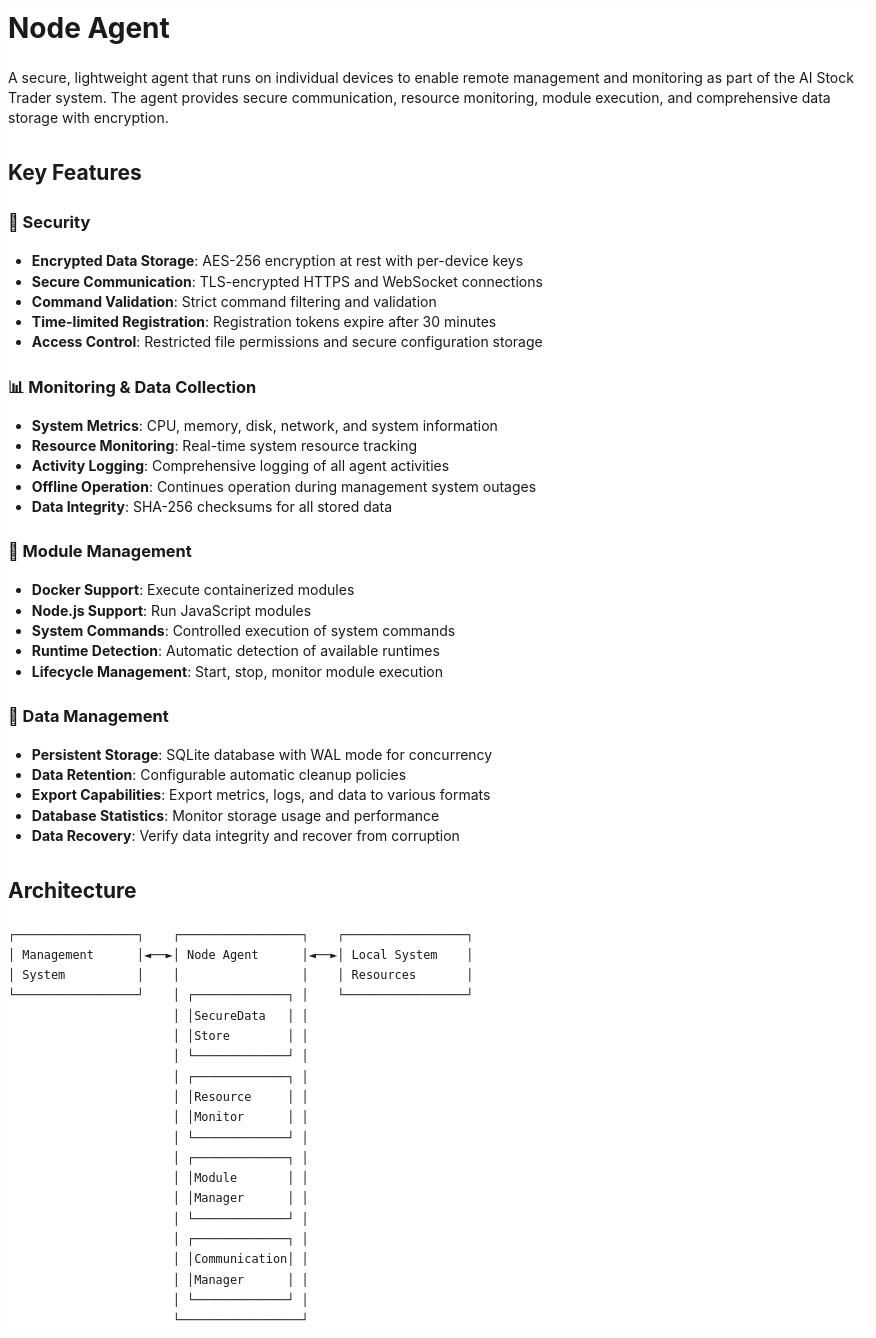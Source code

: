 # Node Agent

A secure, lightweight agent that runs on individual devices to enable remote management and monitoring as part of the AI Stock Trader system. The agent provides secure communication, resource monitoring, module execution, and comprehensive data storage with encryption.

## Key Features

### 🔐 Security

- **Encrypted Data Storage**: AES-256 encryption at rest with per-device keys
- **Secure Communication**: TLS-encrypted HTTPS and WebSocket connections
- **Command Validation**: Strict command filtering and validation
- **Time-limited Registration**: Registration tokens expire after 30 minutes
- **Access Control**: Restricted file permissions and secure configuration storage

### 📊 Monitoring & Data Collection

- **System Metrics**: CPU, memory, disk, network, and system information
- **Resource Monitoring**: Real-time system resource tracking
- **Activity Logging**: Comprehensive logging of all agent activities
- **Offline Operation**: Continues operation during management system outages
- **Data Integrity**: SHA-256 checksums for all stored data

### 🔧 Module Management

- **Docker Support**: Execute containerized modules
- **Node.js Support**: Run JavaScript modules
- **System Commands**: Controlled execution of system commands
- **Runtime Detection**: Automatic detection of available runtimes
- **Lifecycle Management**: Start, stop, monitor module execution

### 💾 Data Management

- **Persistent Storage**: SQLite database with WAL mode for concurrency
- **Data Retention**: Configurable automatic cleanup policies
- **Export Capabilities**: Export metrics, logs, and data to various formats
- **Database Statistics**: Monitor storage usage and performance
- **Data Recovery**: Verify data integrity and recover from corruption

## Architecture

```
┌─────────────────┐    ┌─────────────────┐    ┌─────────────────┐
│ Management      │◄──►│ Node Agent      │◄──►│ Local System    │
│ System          │    │                 │    │ Resources       │
└─────────────────┘    │ ┌─────────────┐ │    └─────────────────┘
                       │ │SecureData   │ │
                       │ │Store        │ │
                       │ └─────────────┘ │
                       │ ┌─────────────┐ │
                       │ │Resource     │ │
                       │ │Monitor      │ │
                       │ └─────────────┘ │
                       │ ┌─────────────┐ │
                       │ │Module       │ │
                       │ │Manager      │ │
                       │ └─────────────┘ │
                       │ ┌─────────────┐ │
                       │ │Communication│ │
                       │ │Manager      │ │
                       │ └─────────────┘ │
                       └─────────────────┘
```